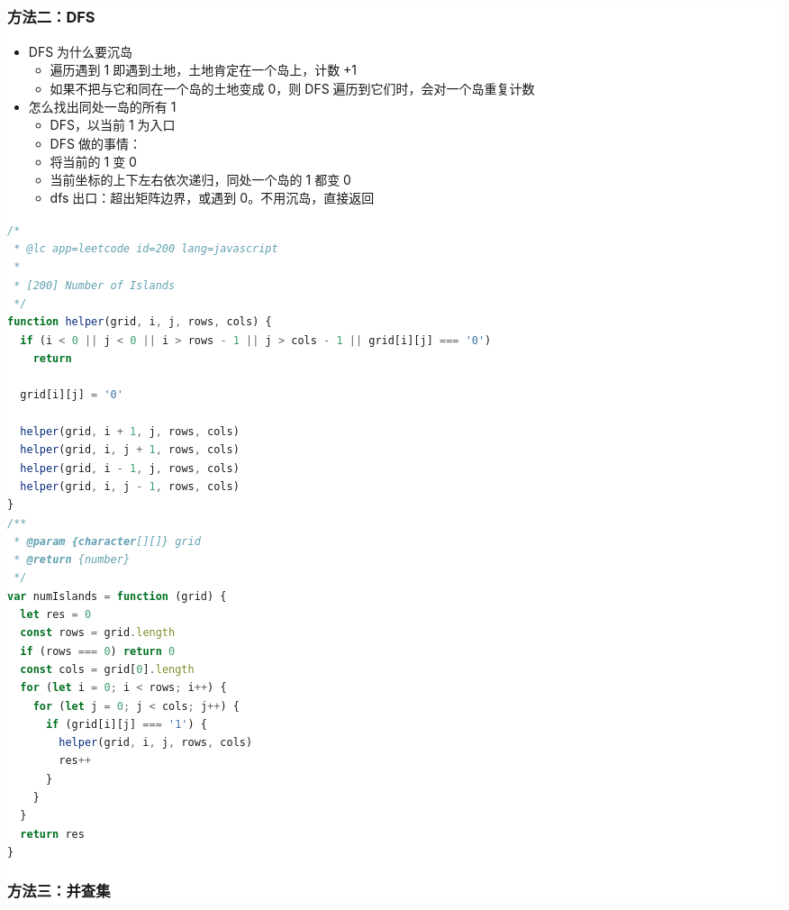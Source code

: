 ### 方法二：DFS

- DFS 为什么要沉岛
  - 遍历遇到 1 即遇到土地，土地肯定在一个岛上，计数 +1
  - 如果不把与它和同在一个岛的土地变成 0，则 DFS 遍历到它们时，会对一个岛重复计数
- 怎么找出同处一岛的所有 1
  - DFS，以当前 1 为入口
  - DFS 做的事情：
  - 将当前的 1 变 0
  - 当前坐标的上下左右依次递归，同处一个岛的 1 都变 0
  - dfs 出口：超出矩阵边界，或遇到 0。不用沉岛，直接返回

```js
/*
 * @lc app=leetcode id=200 lang=javascript
 *
 * [200] Number of Islands
 */
function helper(grid, i, j, rows, cols) {
  if (i < 0 || j < 0 || i > rows - 1 || j > cols - 1 || grid[i][j] === '0')
    return

  grid[i][j] = '0'

  helper(grid, i + 1, j, rows, cols)
  helper(grid, i, j + 1, rows, cols)
  helper(grid, i - 1, j, rows, cols)
  helper(grid, i, j - 1, rows, cols)
}
/**
 * @param {character[][]} grid
 * @return {number}
 */
var numIslands = function (grid) {
  let res = 0
  const rows = grid.length
  if (rows === 0) return 0
  const cols = grid[0].length
  for (let i = 0; i < rows; i++) {
    for (let j = 0; j < cols; j++) {
      if (grid[i][j] === '1') {
        helper(grid, i, j, rows, cols)
        res++
      }
    }
  }
  return res
}
```

### 方法三：并查集
